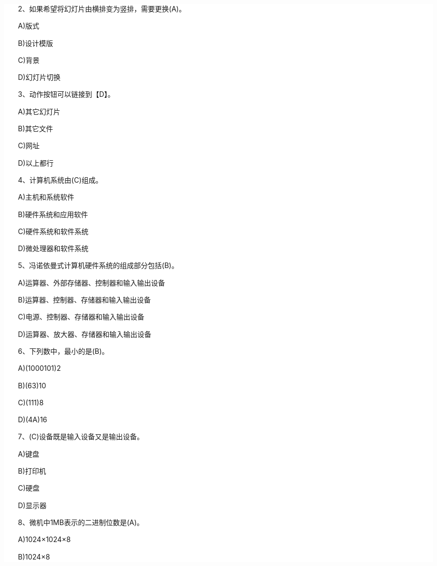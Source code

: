 　　2、如果希望将幻灯片由横排变为竖排，需要更换(A)。

　　A)版式

　　B)设计模版

　　C)背景

　　D)幻灯片切换

　　3、动作按钮可以链接到【D】。

　　A)其它幻灯片

　　B)其它文件

　　C)网址

　　D)以上都行

　　4、计算机系统由(C)组成。

　　A)主机和系统软件

　　B)硬件系统和应用软件

　　C)硬件系统和软件系统

　　D)微处理器和软件系统

　　5、冯诺依曼式计算机硬件系统的组成部分包括(B)。

　　A)运算器、外部存储器、控制器和输入输出设备

　　B)运算器、控制器、存储器和输入输出设备

　　C)电源、控制器、存储器和输入输出设备

　　D)运算器、放大器、存储器和输入输出设备

　　6、下列数中，最小的是(B)。

　　A)(1000101)2

　　B)(63)10

　　C)(111)8

　　D)(4A)16

　　7、(C)设备既是输入设备又是输出设备。

　　A)键盘

　　B)打印机

　　C)硬盘

　　D)显示器

　　8、微机中1MB表示的二进制位数是(A)。

　　A)1024×1024×8

　　B)1024×8
